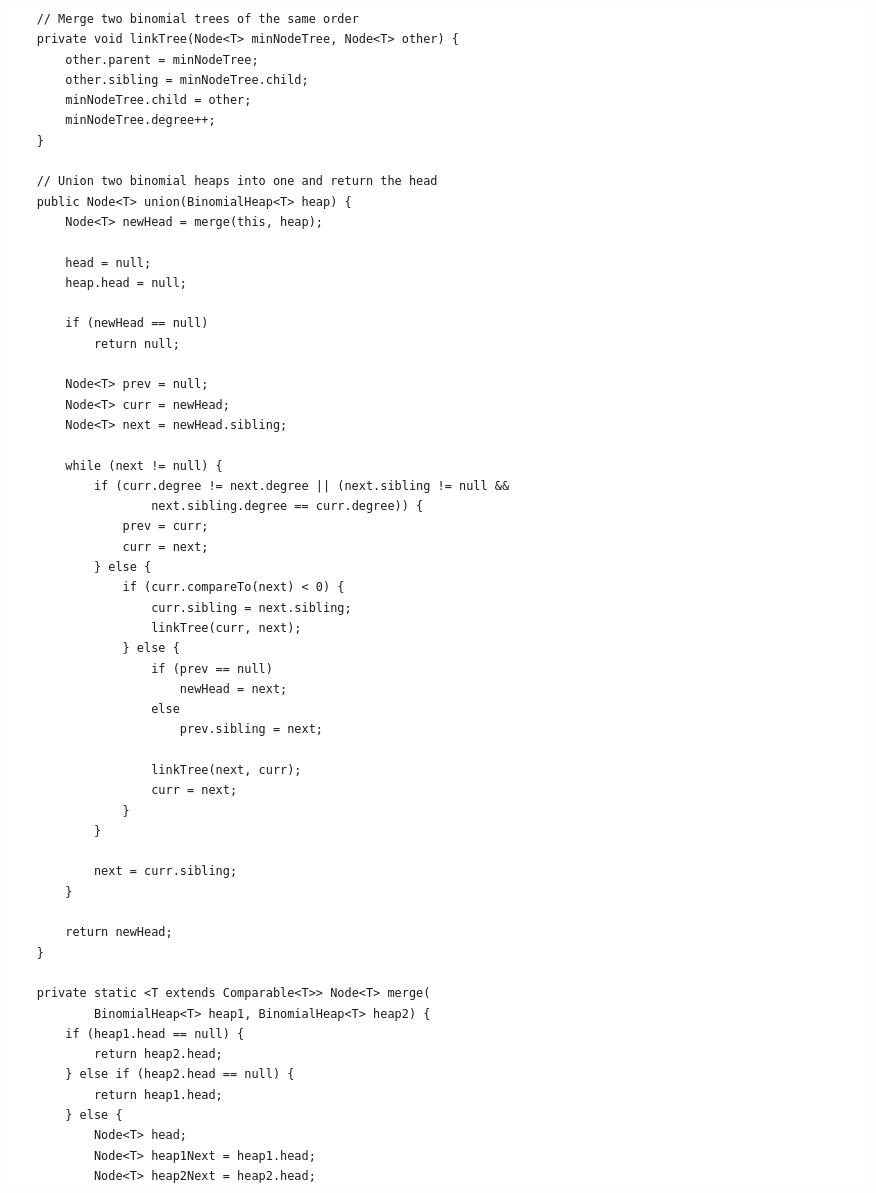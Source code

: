         // Merge two binomial trees of the same order
        private void linkTree(Node<T> minNodeTree, Node<T> other) {
            other.parent = minNodeTree;
            other.sibling = minNodeTree.child;
            minNodeTree.child = other;
            minNodeTree.degree++;
        }

        // Union two binomial heaps into one and return the head
        public Node<T> union(BinomialHeap<T> heap) {
            Node<T> newHead = merge(this, heap);

            head = null;
            heap.head = null;

            if (newHead == null)
                return null;

            Node<T> prev = null;
            Node<T> curr = newHead;
            Node<T> next = newHead.sibling;

            while (next != null) {
                if (curr.degree != next.degree || (next.sibling != null && 
                        next.sibling.degree == curr.degree)) {
                    prev = curr;
                    curr = next;
                } else {
                    if (curr.compareTo(next) < 0) {
                        curr.sibling = next.sibling;
                        linkTree(curr, next);
                    } else {
                        if (prev == null)
                            newHead = next;
                        else
                            prev.sibling = next;

                        linkTree(next, curr);
                        curr = next;
                    }
                }

                next = curr.sibling;
            }

            return newHead;
        }

        private static <T extends Comparable<T>> Node<T> merge(
                BinomialHeap<T> heap1, BinomialHeap<T> heap2) {
            if (heap1.head == null) {
                return heap2.head;
            } else if (heap2.head == null) {
                return heap1.head;
            } else {
                Node<T> head;
                Node<T> heap1Next = heap1.head;
                Node<T> heap2Next = heap2.head;
